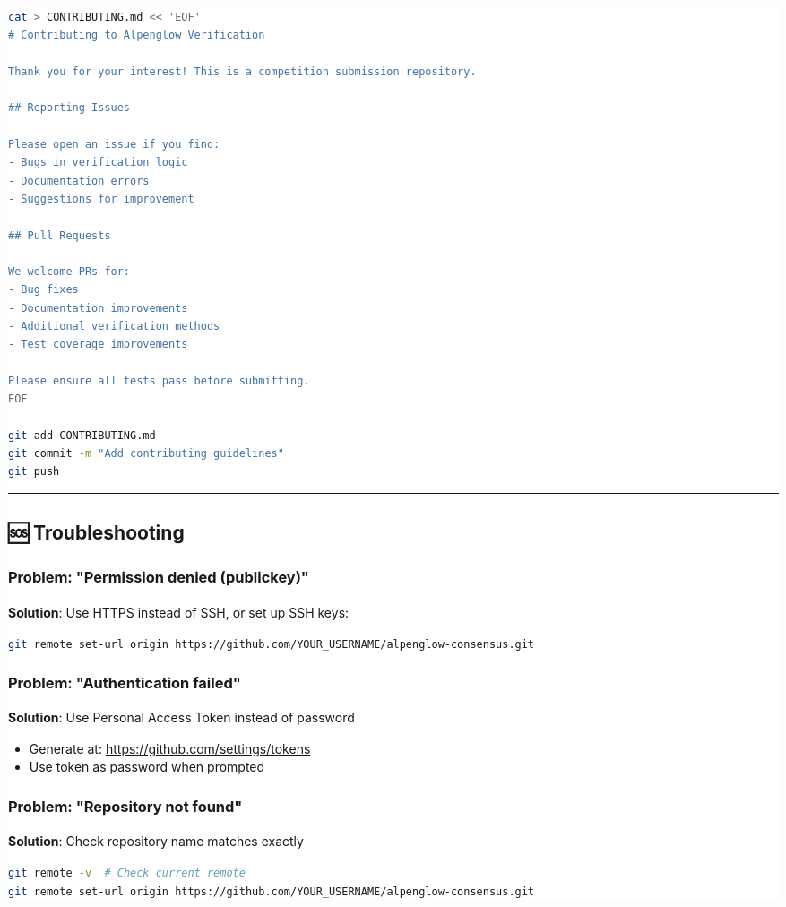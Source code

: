 ```bash
cat > CONTRIBUTING.md << 'EOF'
# Contributing to Alpenglow Verification

Thank you for your interest! This is a competition submission repository.

## Reporting Issues

Please open an issue if you find:
- Bugs in verification logic
- Documentation errors
- Suggestions for improvement

## Pull Requests

We welcome PRs for:
- Bug fixes
- Documentation improvements
- Additional verification methods
- Test coverage improvements

Please ensure all tests pass before submitting.
EOF

git add CONTRIBUTING.md
git commit -m "Add contributing guidelines"
git push
```

---

## 🆘 Troubleshooting

### Problem: "Permission denied (publickey)"

**Solution**: Use HTTPS instead of SSH, or set up SSH keys:
```bash
git remote set-url origin https://github.com/YOUR_USERNAME/alpenglow-consensus.git
```

### Problem: "Authentication failed"

**Solution**: Use Personal Access Token instead of password
- Generate at: https://github.com/settings/tokens
- Use token as password when prompted

### Problem: "Repository not found"

**Solution**: Check repository name matches exactly
```bash
git remote -v  # Check current remote
git remote set-url origin https://github.com/YOUR_USERNAME/alpenglow-consensus.git
```
